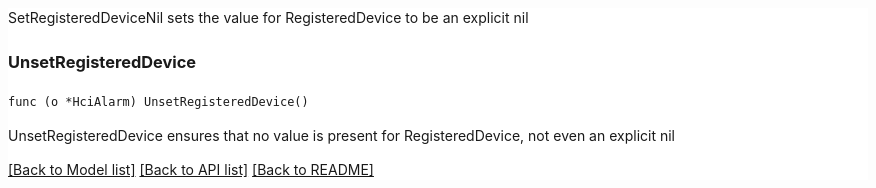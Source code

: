  SetRegisteredDeviceNil sets the value for RegisteredDevice to be an explicit nil

### UnsetRegisteredDevice
`func (o *HciAlarm) UnsetRegisteredDevice()`

UnsetRegisteredDevice ensures that no value is present for RegisteredDevice, not even an explicit nil

[[Back to Model list]](../README.md#documentation-for-models) [[Back to API list]](../README.md#documentation-for-api-endpoints) [[Back to README]](../README.md)


